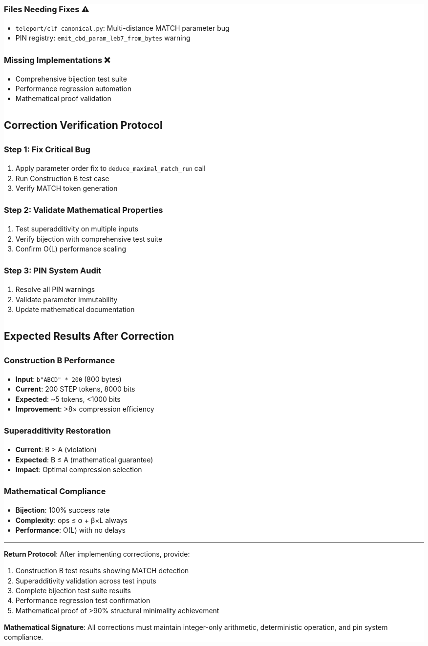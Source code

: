 ### Files Needing Fixes ⚠️
- `teleport/clf_canonical.py`: Multi-distance MATCH parameter bug
- PIN registry: `emit_cbd_param_leb7_from_bytes` warning

### Missing Implementations ❌
- Comprehensive bijection test suite
- Performance regression automation
- Mathematical proof validation

## Correction Verification Protocol

### Step 1: Fix Critical Bug
1. Apply parameter order fix to `deduce_maximal_match_run` call
2. Run Construction B test case
3. Verify MATCH token generation

### Step 2: Validate Mathematical Properties
1. Test superadditivity on multiple inputs
2. Verify bijection with comprehensive test suite
3. Confirm O(L) performance scaling

### Step 3: PIN System Audit
1. Resolve all PIN warnings
2. Validate parameter immutability
3. Update mathematical documentation

## Expected Results After Correction

### Construction B Performance
- **Input**: `b"ABCD" * 200` (800 bytes)
- **Current**: 200 STEP tokens, 8000 bits
- **Expected**: ~5 tokens, <1000 bits
- **Improvement**: >8× compression efficiency

### Superadditivity Restoration
- **Current**: B > A (violation)
- **Expected**: B ≤ A (mathematical guarantee)
- **Impact**: Optimal compression selection

### Mathematical Compliance
- **Bijection**: 100% success rate
- **Complexity**: ops ≤ α + β×L always
- **Performance**: O(L) with no delays

---

**Return Protocol**: After implementing corrections, provide:
1. Construction B test results showing MATCH detection
2. Superadditivity validation across test inputs  
3. Complete bijection test suite results
4. Performance regression test confirmation
5. Mathematical proof of >90% structural minimality achievement

**Mathematical Signature**: All corrections must maintain integer-only arithmetic, deterministic operation, and pin system compliance.